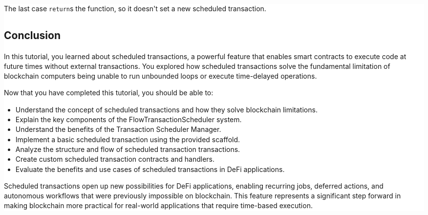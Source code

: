 The last case `return`s the function, so it doesn't set a new scheduled transaction.

## Conclusion

In this tutorial, you learned about scheduled transactions, a powerful feature that enables smart contracts to execute code at future times without external transactions. You explored how scheduled transactions solve the fundamental limitation of blockchain computers being unable to run unbounded loops or execute time-delayed operations.

Now that you have completed this tutorial, you should be able to:

- Understand the concept of scheduled transactions and how they solve blockchain limitations.
- Explain the key components of the FlowTransactionScheduler system.
- Understand the benefits of the Transaction Scheduler Manager.
- Implement a basic scheduled transaction using the provided scaffold.
- Analyze the structure and flow of scheduled transaction transactions.
- Create custom scheduled transaction contracts and handlers.
- Evaluate the benefits and use cases of scheduled transactions in DeFi applications.

Scheduled transactions open up new possibilities for DeFi applications, enabling recurring jobs, deferred actions, and autonomous workflows that were previously impossible on blockchain. This feature represents a significant step forward in making blockchain more practical for real-world applications that require time-based execution.



[FLIP 330]: https://github.com/onflow/flips/pull/331/files
[Turing Complete]: https://en.wikipedia.org/wiki/Turing_completeness
[Scheduled Transactions Scaffold]: https://github.com/onflow/scheduledtransactions-scaffold
[Cadence]: https://cadence-lang.org/docs
[resource]: https://cadence-lang.org/docs/language/resources
[entitlement]: https://cadence-lang.org/docs/language/access-control#entitlements
[storage]: https://cadence-lang.org/docs/language/accounts/storage
[enum]: https://cadence-lang.org/docs/language/enumerations
[vault]: https://developers.flow.com/build/cadence/guides/fungible-token#vaults-on-flow
[authorized reference]: https://cadence-lang.org/docs/language/references#authorized-references
[move]: https://cadence-lang.org/docs/language/operators/assign-move-force-swap#move-operator--
[Flow CLI]: https://developers.flow.com/tools/flow-cli
